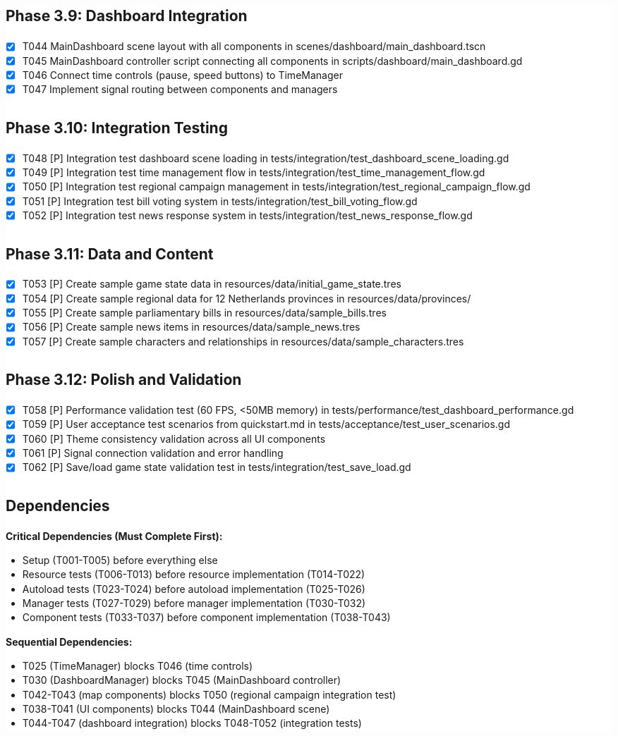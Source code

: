 ## Phase 3.9: Dashboard Integration

- [x] T044 MainDashboard scene layout with all components in scenes/dashboard/main_dashboard.tscn
- [x] T045 MainDashboard controller script connecting all components in scripts/dashboard/main_dashboard.gd
- [x] T046 Connect time controls (pause, speed buttons) to TimeManager
- [x] T047 Implement signal routing between components and managers

## Phase 3.10: Integration Testing

- [x] T048 [P] Integration test dashboard scene loading in tests/integration/test_dashboard_scene_loading.gd
- [x] T049 [P] Integration test time management flow in tests/integration/test_time_management_flow.gd
- [x] T050 [P] Integration test regional campaign management in tests/integration/test_regional_campaign_flow.gd
- [x] T051 [P] Integration test bill voting system in tests/integration/test_bill_voting_flow.gd
- [x] T052 [P] Integration test news response system in tests/integration/test_news_response_flow.gd

## Phase 3.11: Data and Content

- [x] T053 [P] Create sample game state data in resources/data/initial_game_state.tres
- [x] T054 [P] Create sample regional data for 12 Netherlands provinces in resources/data/provinces/
- [x] T055 [P] Create sample parliamentary bills in resources/data/sample_bills.tres
- [x] T056 [P] Create sample news items in resources/data/sample_news.tres
- [x] T057 [P] Create sample characters and relationships in resources/data/sample_characters.tres

## Phase 3.12: Polish and Validation

- [x] T058 [P] Performance validation test (60 FPS, <50MB memory) in tests/performance/test_dashboard_performance.gd
- [x] T059 [P] User acceptance test scenarios from quickstart.md in tests/acceptance/test_user_scenarios.gd
- [x] T060 [P] Theme consistency validation across all UI components
- [x] T061 [P] Signal connection validation and error handling
- [x] T062 [P] Save/load game state validation test in tests/integration/test_save_load.gd

## Dependencies

**Critical Dependencies (Must Complete First):**
- Setup (T001-T005) before everything else
- Resource tests (T006-T013) before resource implementation (T014-T022)
- Autoload tests (T023-T024) before autoload implementation (T025-T026)
- Manager tests (T027-T029) before manager implementation (T030-T032)
- Component tests (T033-T037) before component implementation (T038-T043)

**Sequential Dependencies:**
- T025 (TimeManager) blocks T046 (time controls)
- T030 (DashboardManager) blocks T045 (MainDashboard controller)
- T042-T043 (map components) blocks T050 (regional campaign integration test)
- T038-T041 (UI components) blocks T044 (MainDashboard scene)
- T044-T047 (dashboard integration) blocks T048-T052 (integration tests)

